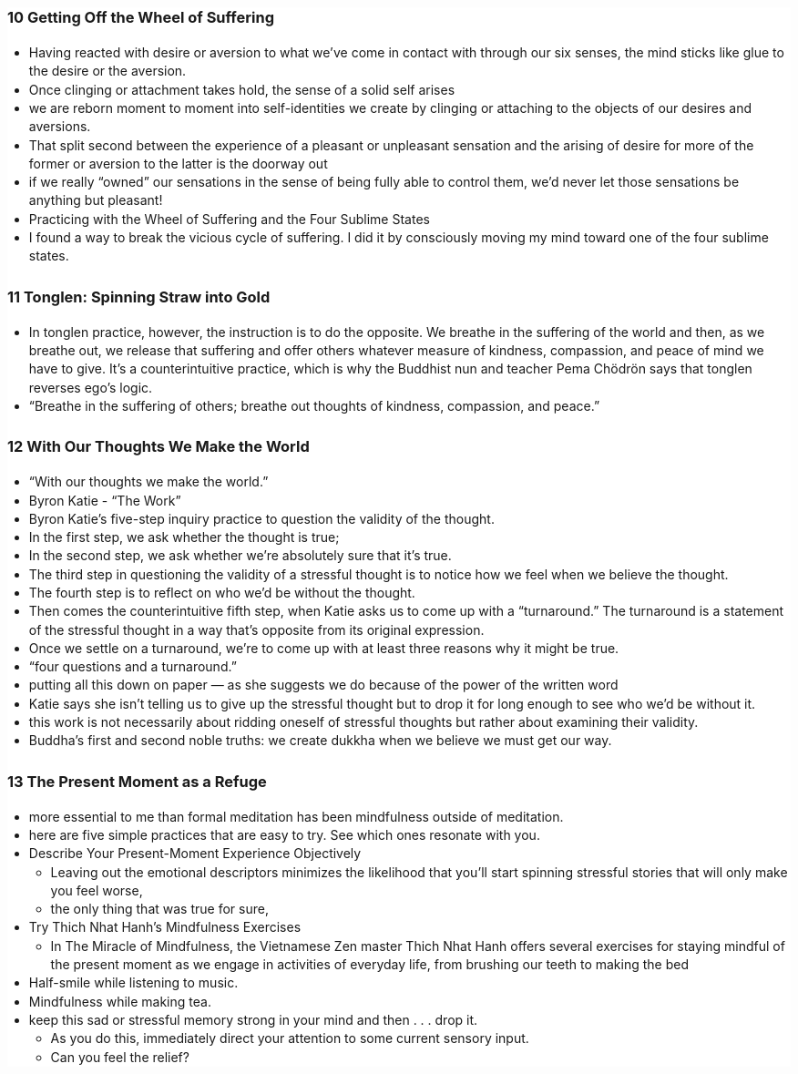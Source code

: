 ### 10 Getting Off the Wheel of Suffering

- Having reacted with desire or aversion to what we’ve come in contact with through our six senses, the mind sticks like glue to the desire or the aversion.
- Once clinging or attachment takes hold, the sense of a solid self arises
- we are reborn moment to moment into self-identities we create by clinging or attaching to the objects of our desires and aversions.
- That split second between the experience of a pleasant or unpleasant sensation and the arising of desire for more of the former or aversion to the latter is the doorway out
- if we really “owned” our sensations in the sense of being fully able to control them, we’d never let those sensations be anything but pleasant!
- Practicing with the Wheel of Suffering and the Four Sublime States
- I found a way to break the vicious cycle of suffering. I did it by consciously moving my mind toward one of the four sublime states.

### 11 Tonglen: Spinning Straw into Gold

- In tonglen practice, however, the instruction is to do the opposite. We breathe in the suffering of the world and then, as we breathe out, we release that suffering and offer others whatever measure of kindness, compassion, and peace of mind we have to give. It’s a counterintuitive practice, which is why the Buddhist nun and teacher Pema Chödrön says that tonglen reverses ego’s logic.
- “Breathe in the suffering of others; breathe out thoughts of kindness, compassion, and peace.”

### 12 With Our Thoughts We Make the World

- “With our thoughts we make the world.”
- Byron Katie - “The Work”
- Byron Katie’s five-step inquiry practice to question the validity of the thought.
- In the first step, we ask whether the thought is true;
- In the second step, we ask whether we’re absolutely sure that it’s true.
- The third step in questioning the validity of a stressful thought is to notice how we feel when we believe the thought.
- The fourth step is to reflect on who we’d be without the thought.
- Then comes the counterintuitive fifth step, when Katie asks us to come up with a “turnaround.” The turnaround is a statement of the stressful thought in a way that’s opposite from its original expression.
- Once we settle on a turnaround, we’re to come up with at least three reasons why it might be true.
- “four questions and a turnaround.”
- putting all this down on paper — as she suggests we do because of the power of the written word
- Katie says she isn’t telling us to give up the stressful thought but to drop it for long enough to see who we’d be without it.
- this work is not necessarily about ridding oneself of stressful thoughts but rather about examining their validity.
- Buddha’s first and second noble truths: we create dukkha when we believe we must get our way.

### 13 The Present Moment as a Refuge

- more essential to me than formal meditation has been mindfulness outside of meditation.
- here are five simple practices that are easy to try. See which ones resonate with you.
- Describe Your Present-Moment Experience Objectively
    - Leaving out the emotional descriptors minimizes the likelihood that you’ll start spinning stressful stories that will only make you feel worse,
    - the only thing that was true for sure,
- Try Thich Nhat Hanh’s Mindfulness Exercises
    - In The Miracle of Mindfulness, the Vietnamese Zen master Thich Nhat Hanh offers several exercises for staying mindful of the present moment as we engage in activities of everyday life, from brushing our teeth to making the bed
- Half-smile while listening to music.
- Mindfulness while making tea.
- keep this sad or stressful memory strong in your mind and then . . . drop it.
    - As you do this, immediately direct your attention to some current sensory input.
    - Can you feel the relief?